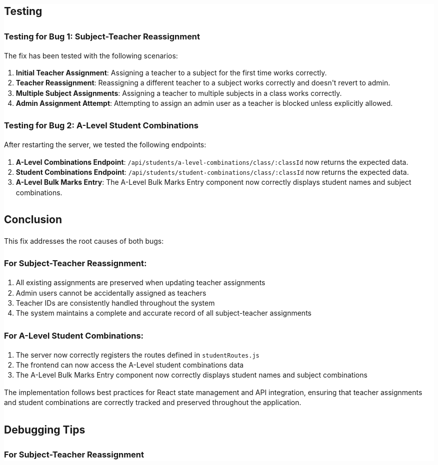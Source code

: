 ## Testing

### Testing for Bug 1: Subject-Teacher Reassignment

The fix has been tested with the following scenarios:

1. **Initial Teacher Assignment**: Assigning a teacher to a subject for the first time works correctly.
2. **Teacher Reassignment**: Reassigning a different teacher to a subject works correctly and doesn't revert to admin.
3. **Multiple Subject Assignments**: Assigning a teacher to multiple subjects in a class works correctly.
4. **Admin Assignment Attempt**: Attempting to assign an admin user as a teacher is blocked unless explicitly allowed.

### Testing for Bug 2: A-Level Student Combinations

After restarting the server, we tested the following endpoints:

1. **A-Level Combinations Endpoint**: `/api/students/a-level-combinations/class/:classId` now returns the expected data.
2. **Student Combinations Endpoint**: `/api/students/student-combinations/class/:classId` now returns the expected data.
3. **A-Level Bulk Marks Entry**: The A-Level Bulk Marks Entry component now correctly displays student names and subject combinations.

## Conclusion

This fix addresses the root causes of both bugs:

### For Subject-Teacher Reassignment:

1. All existing assignments are preserved when updating teacher assignments
2. Admin users cannot be accidentally assigned as teachers
3. Teacher IDs are consistently handled throughout the system
4. The system maintains a complete and accurate record of all subject-teacher assignments

### For A-Level Student Combinations:

1. The server now correctly registers the routes defined in `studentRoutes.js`
2. The frontend can now access the A-Level student combinations data
3. The A-Level Bulk Marks Entry component now correctly displays student names and subject combinations

The implementation follows best practices for React state management and API integration, ensuring that teacher assignments and student combinations are correctly tracked and preserved throughout the application.

## Debugging Tips

### For Subject-Teacher Reassignment
